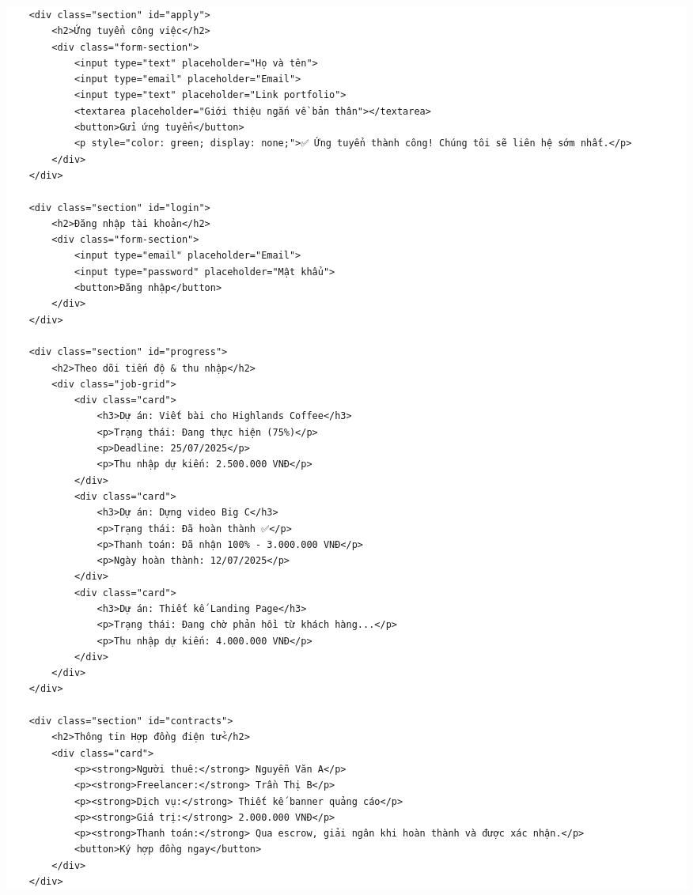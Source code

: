         <div class="section" id="apply">
            <h2>Ứng tuyển công việc</h2>
            <div class="form-section">
                <input type="text" placeholder="Họ và tên">
                <input type="email" placeholder="Email">
                <input type="text" placeholder="Link portfolio">
                <textarea placeholder="Giới thiệu ngắn về bản thân"></textarea>
                <button>Gửi ứng tuyển</button>
                <p style="color: green; display: none;">✅ Ứng tuyển thành công! Chúng tôi sẽ liên hệ sớm nhất.</p>
            </div>
        </div>

        <div class="section" id="login">
            <h2>Đăng nhập tài khoản</h2>
            <div class="form-section">
                <input type="email" placeholder="Email">
                <input type="password" placeholder="Mật khẩu">
                <button>Đăng nhập</button>
            </div>
        </div>

        <div class="section" id="progress">
            <h2>Theo dõi tiến độ & thu nhập</h2>
            <div class="job-grid">
                <div class="card">
                    <h3>Dự án: Viết bài cho Highlands Coffee</h3>
                    <p>Trạng thái: Đang thực hiện (75%)</p>
                    <p>Deadline: 25/07/2025</p>
                    <p>Thu nhập dự kiến: 2.500.000 VNĐ</p>
                </div>
                <div class="card">
                    <h3>Dự án: Dựng video Big C</h3>
                    <p>Trạng thái: Đã hoàn thành ✅</p>
                    <p>Thanh toán: Đã nhận 100% - 3.000.000 VNĐ</p>
                    <p>Ngày hoàn thành: 12/07/2025</p>
                </div>
                <div class="card">
                    <h3>Dự án: Thiết kế Landing Page</h3>
                    <p>Trạng thái: Đang chờ phản hồi từ khách hàng...</p>
                    <p>Thu nhập dự kiến: 4.000.000 VNĐ</p>
                </div>
            </div>
        </div>

        <div class="section" id="contracts">
            <h2>Thông tin Hợp đồng điện tử</h2>
            <div class="card">
                <p><strong>Người thuê:</strong> Nguyễn Văn A</p>
                <p><strong>Freelancer:</strong> Trần Thị B</p>
                <p><strong>Dịch vụ:</strong> Thiết kế banner quảng cáo</p>
                <p><strong>Giá trị:</strong> 2.000.000 VNĐ</p>
                <p><strong>Thanh toán:</strong> Qua escrow, giải ngân khi hoàn thành và được xác nhận.</p>
                <button>Ký hợp đồng ngay</button>
            </div>
        </div>
